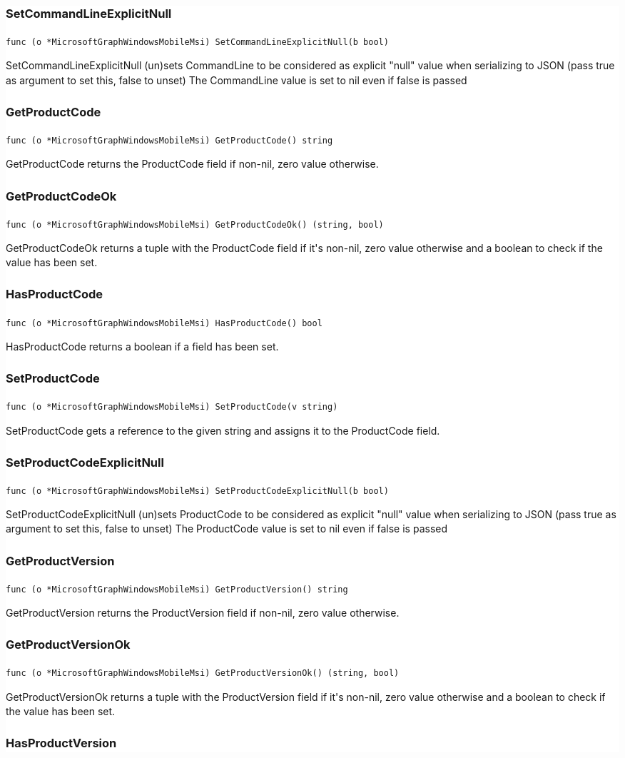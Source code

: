 ### SetCommandLineExplicitNull

`func (o *MicrosoftGraphWindowsMobileMsi) SetCommandLineExplicitNull(b bool)`

SetCommandLineExplicitNull (un)sets CommandLine to be considered as explicit "null" value
when serializing to JSON (pass true as argument to set this, false to unset)
The CommandLine value is set to nil even if false is passed
### GetProductCode

`func (o *MicrosoftGraphWindowsMobileMsi) GetProductCode() string`

GetProductCode returns the ProductCode field if non-nil, zero value otherwise.

### GetProductCodeOk

`func (o *MicrosoftGraphWindowsMobileMsi) GetProductCodeOk() (string, bool)`

GetProductCodeOk returns a tuple with the ProductCode field if it's non-nil, zero value otherwise
and a boolean to check if the value has been set.

### HasProductCode

`func (o *MicrosoftGraphWindowsMobileMsi) HasProductCode() bool`

HasProductCode returns a boolean if a field has been set.

### SetProductCode

`func (o *MicrosoftGraphWindowsMobileMsi) SetProductCode(v string)`

SetProductCode gets a reference to the given string and assigns it to the ProductCode field.

### SetProductCodeExplicitNull

`func (o *MicrosoftGraphWindowsMobileMsi) SetProductCodeExplicitNull(b bool)`

SetProductCodeExplicitNull (un)sets ProductCode to be considered as explicit "null" value
when serializing to JSON (pass true as argument to set this, false to unset)
The ProductCode value is set to nil even if false is passed
### GetProductVersion

`func (o *MicrosoftGraphWindowsMobileMsi) GetProductVersion() string`

GetProductVersion returns the ProductVersion field if non-nil, zero value otherwise.

### GetProductVersionOk

`func (o *MicrosoftGraphWindowsMobileMsi) GetProductVersionOk() (string, bool)`

GetProductVersionOk returns a tuple with the ProductVersion field if it's non-nil, zero value otherwise
and a boolean to check if the value has been set.

### HasProductVersion
